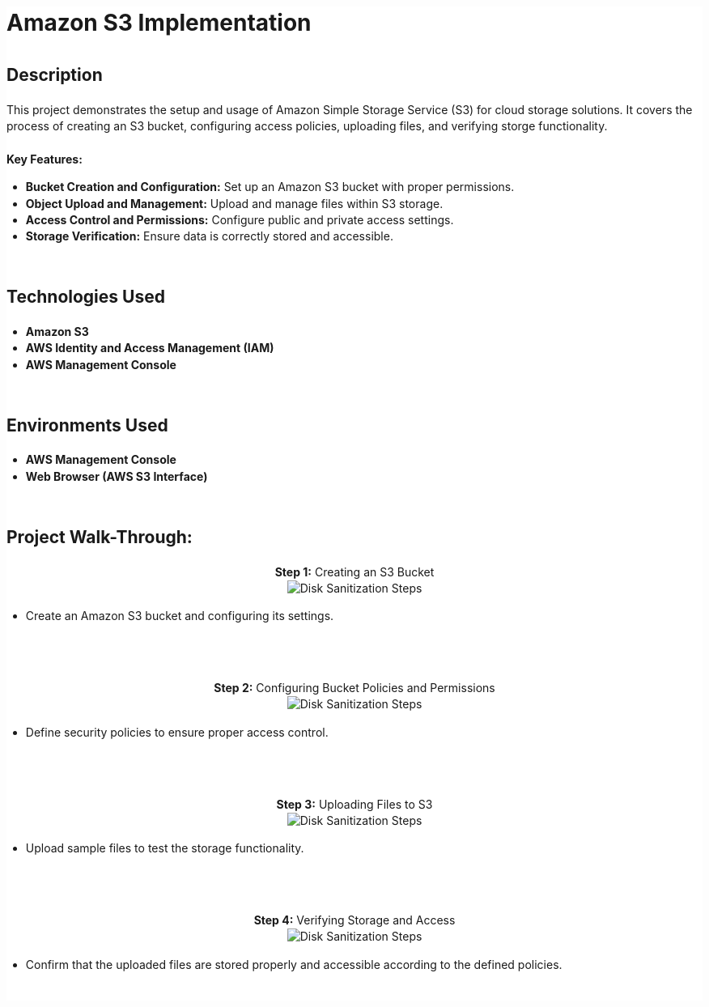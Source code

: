<h1>Amazon S3 Implementation</h1>

<h2>Description</h2>
This project demonstrates the setup and usage of Amazon Simple Storage Service (S3) for cloud storage solutions. It covers the process of creating an S3 bucket, configuring access policies, uploading files, and verifying storge functionality.
<br></br>
<b>Key Features:</b>

- <b>Bucket Creation and Configuration:</b> Set up an Amazon S3 bucket with proper permissions.
- <b>Object Upload and Management:</b> Upload and manage files within S3 storage.
- <b>Access Control and Permissions:</b> Configure public and private access settings.
- <b>Storage Verification:</b> Ensure data is correctly stored and accessible.
<br></br>

<h2>Technologies Used</h2>

- <b>Amazon S3</b>
- <b>AWS Identity and Access Management (IAM)</b>
- <b>AWS Management Console</b>
<br></br>

<h2>Environments Used</h2>

- <b>AWS Management Console</b>
- <b>Web Browser (AWS S3 Interface)</b>
<br></br>

<h2>Project Walk-Through:</h2>

<p align="center">
<b>Step 1:</b> Creating an S3 Bucket<br/>
<img src="https://imgur.com/iNgoIYf.png" height="80%" width="80%" alt="Disk Sanitization Steps"/>

- Create an Amazon S3 bucket and configuring its settings.
<br />
<br />
</p>
<p align="center">
<b>Step 2:</b> Configuring Bucket Policies and Permissions<br/>
<img src="https://imgur.com/zIrm8RP.png" height="80%" width="80%" alt="Disk Sanitization Steps"/>

- Define security policies to ensure proper access control.
<br />
<br />
</p>
<p align="center">
<b>Step 3:</b> Uploading Files to S3<br/>
<img src="https://imgur.com/T3jomKX.png" height="80%" width="80%" alt="Disk Sanitization Steps"/>

- Upload sample files to test the storage functionality.
<br />
<br />
</p>
<p align="center">
<b>Step 4:</b> Verifying Storage and Access<br/>
<img src="https://imgur.com/6OWawuv.png" height="80%" width="80%" alt="Disk Sanitization Steps"/>

- Confirm that the uploaded files are stored properly and accessible according to the defined policies.
<br />
  
</p>
